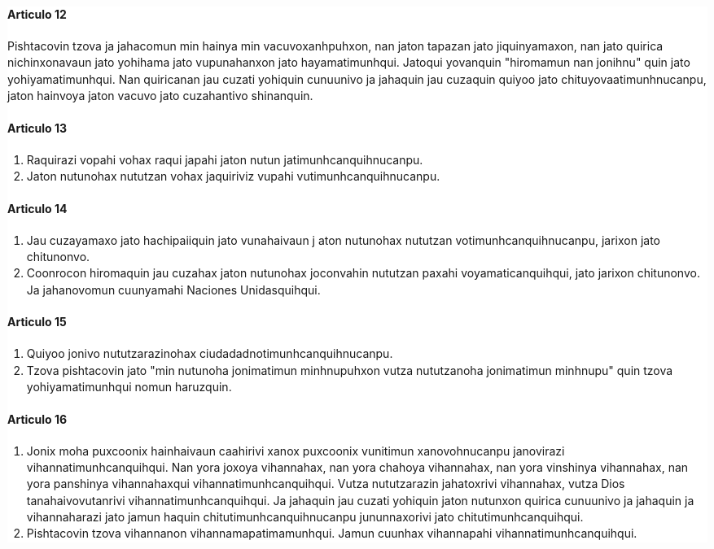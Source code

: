   </li>
 </ol>
 <h4>
  Articulo 12
 </h4>
 <p>
  Pishtacovin tzova ja jahacomun min hainya min vacuvoxanhpuhxon, nan jaton tapazan jato jiquinyamaxon, nan jato quirica nichinxonavaun jato yohihama jato vupunahanxon jato hayamatimunhqui. Jatoqui yovanquin "hiromamun nan jonihnu" quin jato yohiyamatimunhqui. Nan quiricanan jau cuzati yohiquin cunuunivo ja jahaquin jau cuzaquin quiyoo jato chituyovaatimunhnucanpu, jaton hainvoya jaton vacuvo jato cuzahantivo shinanquin.
 </p>
 <h4>
  Articulo 13
 </h4>
 <ol>
  <li>
   Raquirazi vopahi vohax raqui japahi jaton nutun jatimunhcanquihnucanpu.
  </li>
  <li>
   Jaton nutunohax nututzan vohax jaquiriviz vupahi vutimunhcanquihnucanpu.
  </li>
 </ol>
 <h4>
  Articulo 14
 </h4>
 <ol>
  <li>
   Jau cuzayamaxo jato hachipaiiquin jato vunahaivaun j aton nutunohax nututzan votimunhcanquihnucanpu, jarixon jato chitunonvo.
  </li>
  <li>
   Coonrocon hiromaquin jau cuzahax jaton nutunohax joconvahin nututzan paxahi voyamaticanquihqui, jato jarixon chitunonvo. Ja jahanovomun cuunyamahi Naciones Unidasquihqui.
  </li>
 </ol>
 <h4>
  Articulo 15
 </h4>
 <ol>
  <li>
   Quiyoo jonivo nututzarazinohax ciudadadnotimunhcanquihnucanpu.
  </li>
  <li>
   Tzova pishtacovin jato "min nutunoha jonimatimun minhnupuhxon vutza nututzanoha jonimatimun minhnupu" quin tzova yohiyamatimunhqui nomun haruzquin.
  </li>
 </ol>
 <h4>
  Articulo 16
 </h4>
 <ol>
  <li>
   Jonix moha puxcoonix hainhaivaun caahirivi xanox puxcoonix vunitimun xanovohnucanpu janovirazi vihannatimunhcanquihqui. Nan yora joxoya vihannahax, nan yora chahoya vihannahax, nan yora vinshinya vihannahax, nan yora panshinya vihannahaxqui vihannatimunhcanquihqui. Vutza nututzarazin jahatoxrivi vihannahax, vutza Dios tanahaivovutanrivi vihannatimunhcanquihqui. Ja jahaquin jau cuzati yohiquin jaton nutunxon quirica cunuunivo ja jahaquin ja vihannaharazi jato jamun haquin chitutimunhcanquihnucanpu jununnaxorivi jato chitutimunhcanquihqui.
  </li>
  <li>
   Pishtacovin tzova vihannanon vihannamapatimamunhqui. Jamun cuunhax vihannapahi vihannatimunhcanquihqui.
  </li>